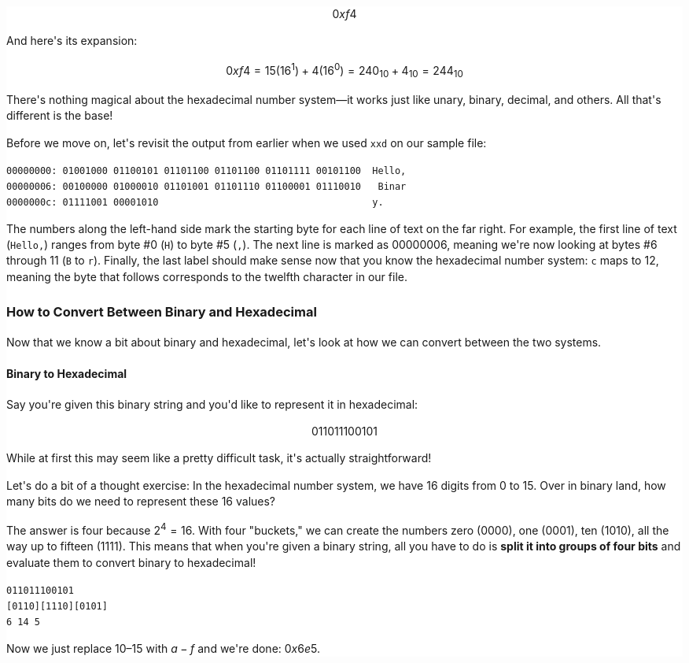 $$
0xf4
$$

And here's its expansion:

$$
0xf4 = 15(16^1) + 4(16^0) = 240_{10} + 4_{10} = 244_{10}
$$

There's nothing magical about the hexadecimal number system—it works just like unary, binary, decimal, and others. All that's different is the base!

Before we move on, let's revisit the output from earlier when we used `xxd` on our sample file:

```
00000000: 01001000 01100101 01101100 01101100 01101111 00101100  Hello,
00000006: 00100000 01000010 01101001 01101110 01100001 01110010   Binar
0000000c: 01111001 00001010                                      y.
```

The numbers along the left-hand side mark the starting byte for each line of text on the far right. For example, the first line of text (`Hello,`) ranges from byte #0 (`H`) to byte #5 (`,`). The next line is marked as $00000006$, meaning we're now looking at bytes #6 through 11 (`B` to `r`). Finally, the last label should make sense now that you know the hexadecimal number system: `c` maps to $12$, meaning the byte that follows corresponds to the twelfth character in our file.

### How to Convert Between Binary and Hexadecimal

Now that we know a bit about binary and hexadecimal, let's look at how we can convert between the two systems.

#### Binary to Hexadecimal

Say you're given this binary string and you'd like to represent it in hexadecimal:

$$
011011100101
$$

While at first this may seem like a pretty difficult task, it's actually straightforward!

Let's do a bit of a thought exercise: In the hexadecimal number system, we have $16$ digits from $0$ to $15$. Over in binary land, how many bits do we need to represent these $16$ values?

The answer is four because $2^4 = 16$. With four "buckets," we can create the numbers zero ($0000$), one ($0001$), ten ($1010$), all the way up to fifteen ($1111$). This means that when you're given a binary string, all you have to do is **split it into groups of four bits** and evaluate them to convert binary to hexadecimal!

```
011011100101
[0110][1110][0101]
6 14 5
```

Now we just replace $10–15$ with $a-f$ and we're done: $0x6e5$.
